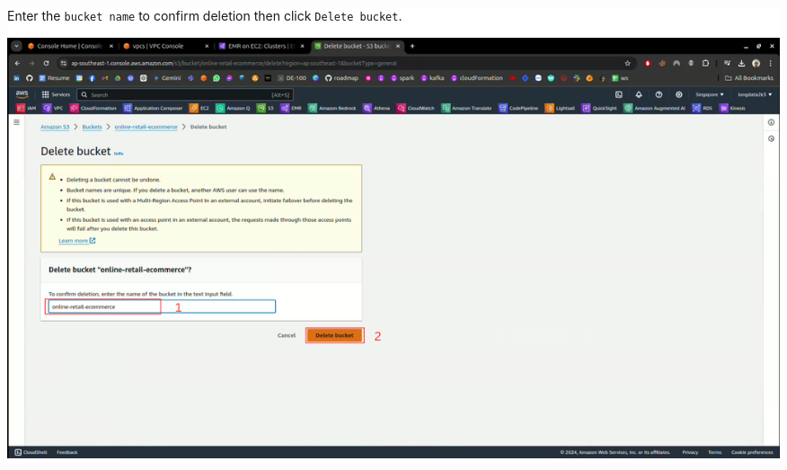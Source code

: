 Enter the `bucket name` to confirm deletion then click `Delete bucket`.
<div style="text-align: center;">
    <img src="7t.png" style="width: 1300px; height: auto;" alt="AWS Workshop Image">
</div>


